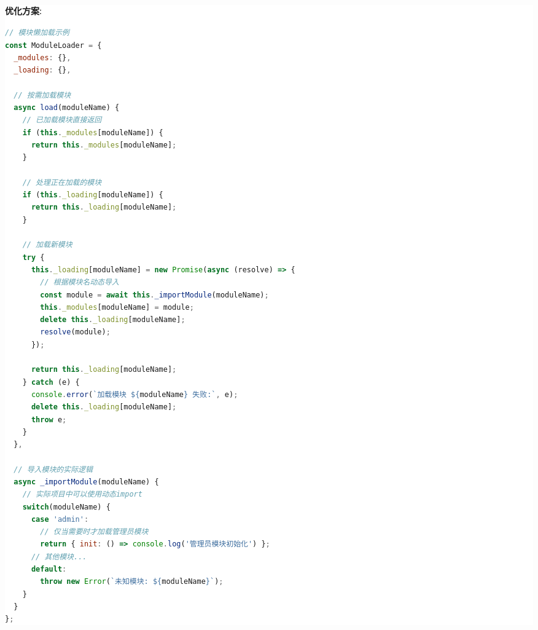 **优化方案**:
```javascript
// 模块懒加载示例
const ModuleLoader = {
  _modules: {},
  _loading: {},

  // 按需加载模块
  async load(moduleName) {
    // 已加载模块直接返回
    if (this._modules[moduleName]) {
      return this._modules[moduleName];
    }

    // 处理正在加载的模块
    if (this._loading[moduleName]) {
      return this._loading[moduleName];
    }

    // 加载新模块
    try {
      this._loading[moduleName] = new Promise(async (resolve) => {
        // 根据模块名动态导入
        const module = await this._importModule(moduleName);
        this._modules[moduleName] = module;
        delete this._loading[moduleName];
        resolve(module);
      });

      return this._loading[moduleName];
    } catch (e) {
      console.error(`加载模块 ${moduleName} 失败:`, e);
      delete this._loading[moduleName];
      throw e;
    }
  },

  // 导入模块的实际逻辑
  async _importModule(moduleName) {
    // 实际项目中可以使用动态import
    switch(moduleName) {
      case 'admin':
        // 仅当需要时才加载管理员模块
        return { init: () => console.log('管理员模块初始化') };
      // 其他模块...
      default:
        throw new Error(`未知模块: ${moduleName}`);
    }
  }
};
```
